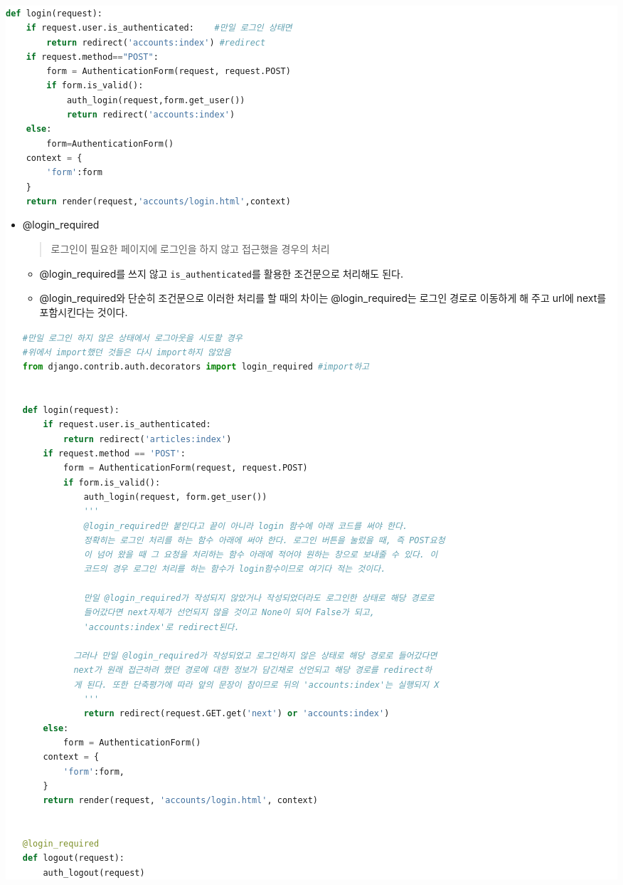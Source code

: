   ```python
  def login(request):
      if request.user.is_authenticated:    #만일 로그인 상태면
          return redirect('accounts:index') #redirect
      if request.method=="POST":
          form = AuthenticationForm(request, request.POST)
          if form.is_valid():
              auth_login(request,form.get_user())
              return redirect('accounts:index')
      else:
          form=AuthenticationForm()
      context = {
          'form':form
      }
      return render(request,'accounts/login.html',context)
  ```

  

- @login_required

  > 로그인이 필요한 페이지에 로그인을 하지 않고 접근했을 경우의 처리

  - @login_required를 쓰지 않고 `is_authenticated`를 활용한 조건문으로 처리해도 된다.

  - @login_required와 단순히 조건문으로 이러한 처리를 할 때의 차이는 @login_required는 로그인 경로로 이동하게 해 주고 url에 next를 포함시킨다는 것이다.

  ```python
  #만일 로그인 하지 않은 상태에서 로그아웃을 시도할 경우
  #위에서 import했던 것들은 다시 import하지 않았음
  from django.contrib.auth.decorators import login_required #import하고
  
  
  def login(request):
      if request.user.is_authenticated:
          return redirect('articles:index')
      if request.method == 'POST':
          form = AuthenticationForm(request, request.POST)
          if form.is_valid():
              auth_login(request, form.get_user())
              '''
              @login_required만 붙인다고 끝이 아니라 login 함수에 아래 코드를 써야 한다.
              정확히는 로그인 처리를 하는 함수 아래에 써야 한다. 로그인 버튼을 눌렀을 때, 즉 POST요청
              이 넘어 왔을 때 그 요청을 처리하는 함수 아래에 적어야 원하는 창으로 보내줄 수 있다. 이
              코드의 경우 로그인 처리를 하는 함수가 login함수이므로 여기다 적는 것이다.
              
              만일 @login_required가 작성되지 않았거나 작성되었더라도 로그인한 상태로 해당 경로로 
              들어갔다면 next자체가 선언되지 않을 것이고 None이 되어 False가 되고,	
              'accounts:index'로 redirect된다.
              
            그러나 만일 @login_required가 작성되었고 로그인하지 않은 상태로 해당 경로로 들어갔다면 
            next가 원래 접근하려 했던 경로에 대한 정보가 담긴채로 선언되고 해당 경로를 redirect하
            게 된다. 또한 단축평가에 따라 앞의 문장이 참이므로 뒤의 'accounts:index'는 실행되지 X
              '''
              return redirect(request.GET.get('next') or 'accounts:index')
      else:
          form = AuthenticationForm()
      context = {
          'form':form,
      }
      return render(request, 'accounts/login.html', context)
  
  
  @login_required
  def logout(request):
      auth_logout(request)
  ```